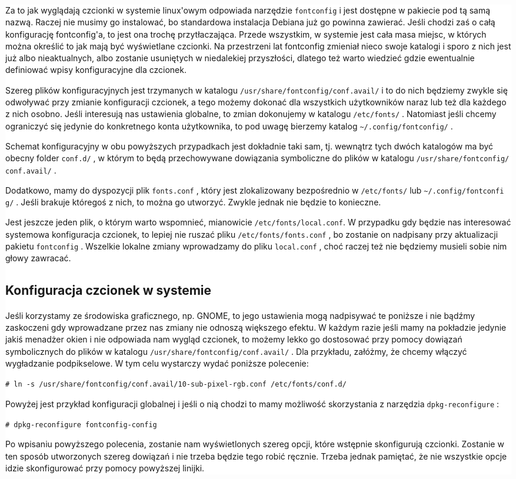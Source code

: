 Za to jak wyglądają czcionki w systemie linux'owym odpowiada narzędzie `fontconfig` i jest dostępne
w pakiecie pod tą samą nazwą. Raczej nie musimy go instalować, bo standardowa instalacja Debiana
już go powinna zawierać. Jeśli chodzi zaś o całą konfigurację fontconfig'a, to jest ona trochę
przytłaczająca. Przede wszystkim, w systemie jest cała masa miejsc, w których można określić to jak
mają być wyświetlane czcionki. Na przestrzeni lat fontconfig zmieniał nieco swoje katalogi i sporo z
nich jest już albo nieaktualnych, albo zostanie usuniętych w niedalekiej przyszłości, dlatego też
warto wiedzieć gdzie ewentualnie definiować wpisy konfiguracyjne dla czcionek.

Szereg plików konfiguracyjnych jest trzymanych w katalogu `/usr/share/fontconfig/conf.avail/` i to
do nich będziemy zwykle się odwoływać przy zmianie konfiguracji czcionek, a tego możemy dokonać dla
wszystkich użytkowników naraz lub też dla każdego z nich osobno. Jeśli interesują nas ustawienia
globalne, to zmian dokonujemy w katalogu `/etc/fonts/` . Natomiast jeśli chcemy ograniczyć się
jedynie do konkretnego konta użytkownika, to pod uwagę bierzemy katalog `~/.config/fontconfig/` .

Schemat konfiguracyjny w obu powyższych przypadkach jest dokładnie taki sam, tj. wewnątrz tych dwóch
katalogów ma być obecny folder `conf.d/` , w którym to będą przechowywane dowiązania symboliczne do
plików w katalogu `/usr/share/fontconfig/conf.avail/` .

Dodatkowo, mamy do dyspozycji plik `fonts.conf` , który jest zlokalizowany bezpośrednio w
`/etc/fonts/` lub `~/.config/fontconfig/` . Jeśli brakuje któregoś z nich, to można go utworzyć.
Zwykle jednak nie będzie to konieczne.

Jest jeszcze jeden plik, o którym warto wspomnieć, mianowicie `/etc/fonts/local.conf`. W przypadku
gdy będzie nas interesować systemowa konfiguracja czcionek, to lepiej nie ruszać pliku
`/etc/fonts/fonts.conf` , bo zostanie on nadpisany przy aktualizacji pakietu `fontconfig` . Wszelkie
lokalne zmiany wprowadzamy do pliku `local.conf` , choć raczej też nie będziemy musieli sobie nim
głowy zawracać.

## Konfiguracja czcionek w systemie

Jeśli korzystamy ze środowiska graficznego, np. GNOME, to jego ustawienia mogą nadpisywać te
poniższe i nie bądźmy zaskoczeni gdy wprowadzane przez nas zmiany nie odnoszą większego efektu. W
każdym razie jeśli mamy na pokładzie jedynie jakiś menadżer okien i nie odpowiada nam wygląd
czcionek, to możemy lekko go dostosować przy pomocy dowiązań symbolicznych do plików w katalogu
`/usr/share/fontconfig/conf.avail/` . Dla przykładu, załóżmy, że chcemy włączyć wygładzanie
podpikselowe. W tym celu wystarczy wydać poniższe polecenie:

    # ln -s /usr/share/fontconfig/conf.avail/10-sub-pixel-rgb.conf /etc/fonts/conf.d/

Powyżej jest przykład konfiguracji globalnej i jeśli o nią chodzi to mamy możliwość skorzystania z
narzędzia `dpkg-reconfigure` :

    # dpkg-reconfigure fontconfig-config

Po wpisaniu powyższego polecenia, zostanie nam wyświetlonych szereg opcji, które wstępnie
skonfigurują czcionki. Zostanie w ten sposób utworzonych szereg dowiązań i nie trzeba będzie tego
robić ręcznie. Trzeba jednak pamiętać, że nie wszystkie opcje idzie skonfigurować przy pomocy
powyższej linijki.
